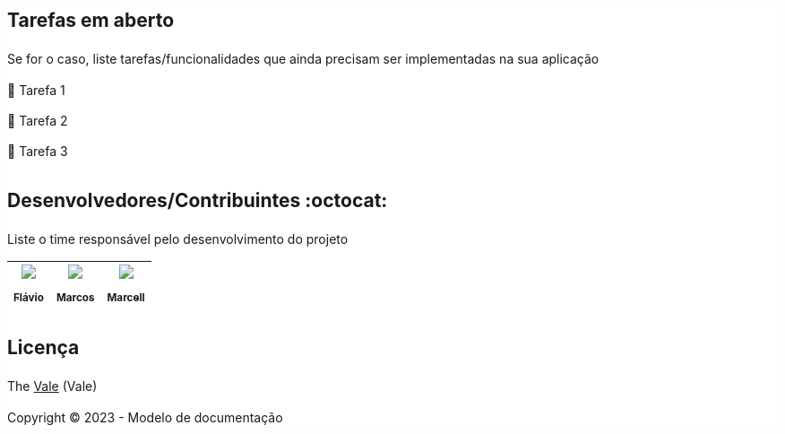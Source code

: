 


## Tarefas em aberto

Se for o caso, liste tarefas/funcionalidades que ainda precisam ser implementadas na sua aplicação

:memo: Tarefa 1 

:memo: Tarefa 2 

:memo: Tarefa 3 

## Desenvolvedores/Contribuintes :octocat:

Liste o time responsável pelo desenvolvimento do projeto

| [<img src="https://github.com/Gestaoinformacao2023/docsvale/assets/144237804/df4cc9be-4a56-40bf-b72a-9958fa032ccf" width=115><br><sub>Flávio</sub>](https://github.com/link-do-perfil-do-flavio) | [<img src="https://github.com/Gestaoinformacao2023/docsvale/assets/144237804/8fbcf15b-585c-422e-b360-209ce3cae93c" width=115><br><sub>Marcos</sub>](https://github.com/link-do-perfil-do-marcos) | [<img src="https://github.com/Gestaoinformacao2023/docsvale/assets/144237804/484c1522-115d-4f26-ab7c-e799453fb454" width=115><br><sub>Marcell</sub>](https://github.com/link-do-perfil-do-marcell) |
| :---: | :---: | :---: |





## Licença 

The [Vale]() (Vale)

Copyright :copyright: 2023 - Modelo de documentação
